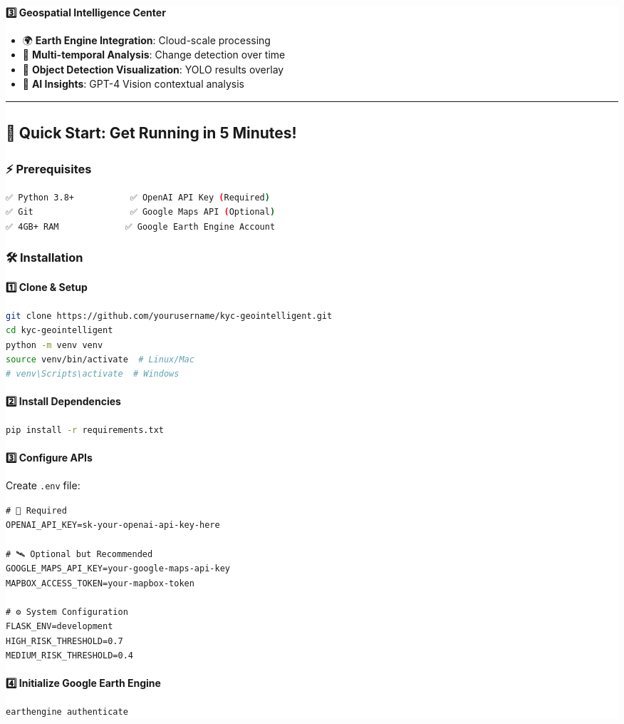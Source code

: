 #### **3️⃣ Geospatial Intelligence Center**
- 🌍 **Earth Engine Integration**: Cloud-scale processing
- 📡 **Multi-temporal Analysis**: Change detection over time
- 🎯 **Object Detection Visualization**: YOLO results overlay
- 🤖 **AI Insights**: GPT-4 Vision contextual analysis

---

## 🚀 Quick Start: Get Running in 5 Minutes!

### **⚡ Prerequisites**
```bash
✅ Python 3.8+           ✅ OpenAI API Key (Required)
✅ Git                   ✅ Google Maps API (Optional)
✅ 4GB+ RAM             ✅ Google Earth Engine Account
```

### **🛠️ Installation**

#### **1️⃣ Clone & Setup**
```bash
git clone https://github.com/yourusername/kyc-geointelligent.git
cd kyc-geointelligent
python -m venv venv
source venv/bin/activate  # Linux/Mac
# venv\Scripts\activate  # Windows
```

#### **2️⃣ Install Dependencies**
```bash
pip install -r requirements.txt
```

#### **3️⃣ Configure APIs**
Create `.env` file:
```env
# 🔑 Required
OPENAI_API_KEY=sk-your-openai-api-key-here

# 🛰️ Optional but Recommended
GOOGLE_MAPS_API_KEY=your-google-maps-api-key
MAPBOX_ACCESS_TOKEN=your-mapbox-token

# ⚙️ System Configuration
FLASK_ENV=development
HIGH_RISK_THRESHOLD=0.7
MEDIUM_RISK_THRESHOLD=0.4
```

#### **4️⃣ Initialize Google Earth Engine**
```bash
earthengine authenticate
```
